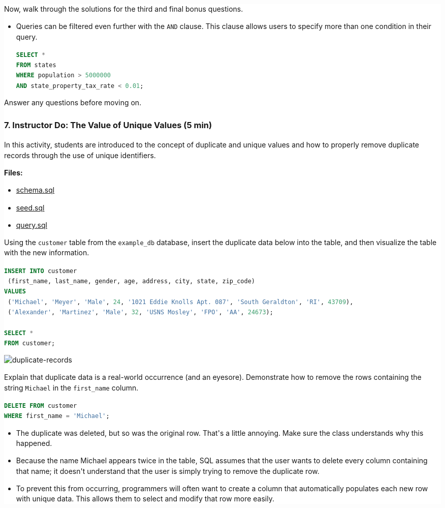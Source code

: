 Now, walk through the solutions for the third and final bonus questions.

* Queries can be filtered even further with the `AND` clause. This clause allows users to specify more than one condition in their query.

  ```sql
  SELECT *
  FROM states
  WHERE population > 5000000
  AND state_property_tax_rate < 0.01;
  ```

Answer any questions before moving on.

### 7. Instructor Do: The Value of Unique Values (5 min)

In this activity, students are introduced to the concept of duplicate and unique values and how to properly remove duplicate records through the use of unique identifiers.

**Files:**

* [schema.sql](Activities/04-Ins_Values_of_Uniques/Solved/schema.sql)

* [seed.sql](Activities/04-Ins_Values_of_Uniques/Solved/seed.sql)

* [query.sql](Activities/04-Ins_Values_of_Uniques/Solved/query.sql)

Using the `customer` table from the `example_db` database, insert the duplicate data below into the table, and then visualize the table with the new information.

 ```sql
INSERT INTO customer
  (first_name, last_name, gender, age, address, city, state, zip_code)
VALUES
  ('Michael', 'Meyer', 'Male', 24, '1021 Eddie Knolls Apt. 087', 'South Geraldton', 'RI', 43709),
  ('Alexander', 'Martinez', 'Male', 32, 'USNS Mosley', 'FPO', 'AA', 24673);

SELECT *
FROM customer;
```

![duplicate-records](Images/duplicate-records.png)

Explain that duplicate data is a real-world occurrence (and an eyesore). Demonstrate how to remove the rows containing the string `Michael` in the `first_name` column.

```sql
DELETE FROM customer
WHERE first_name = 'Michael';
```

* The duplicate was deleted, but so was the original row. That's a little annoying. Make sure the class understands why this happened.

* Because the name Michael appears twice in the table, SQL assumes that the user wants to delete every column containing that name; it doesn't understand that the user is simply trying to remove the duplicate row.

* To prevent this from occurring, programmers will often want to create a column that automatically populates each new row with unique data. This allows them to select and modify that row more easily.
